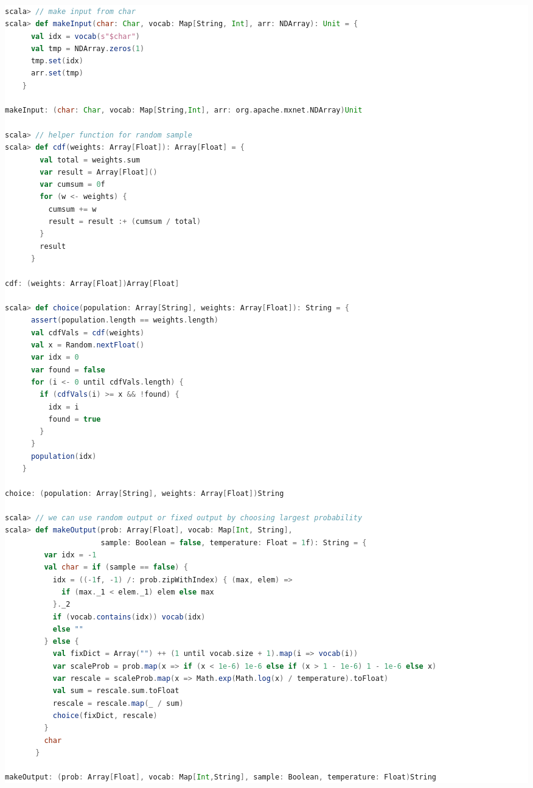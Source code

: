 ```scala
scala> // make input from char
scala> def makeInput(char: Char, vocab: Map[String, Int], arr: NDArray): Unit = {
      val idx = vocab(s"$char")
      val tmp = NDArray.zeros(1)
      tmp.set(idx)
      arr.set(tmp)
    }

makeInput: (char: Char, vocab: Map[String,Int], arr: org.apache.mxnet.NDArray)Unit

scala> // helper function for random sample
scala> def cdf(weights: Array[Float]): Array[Float] = {
        val total = weights.sum
        var result = Array[Float]()
        var cumsum = 0f
        for (w <- weights) {
          cumsum += w
          result = result :+ (cumsum / total)
        }
        result
      }

cdf: (weights: Array[Float])Array[Float]

scala> def choice(population: Array[String], weights: Array[Float]): String = {
      assert(population.length == weights.length)
      val cdfVals = cdf(weights)
      val x = Random.nextFloat()
      var idx = 0
      var found = false
      for (i <- 0 until cdfVals.length) {
        if (cdfVals(i) >= x && !found) {
          idx = i
          found = true
        }
      }
      population(idx)
    }

choice: (population: Array[String], weights: Array[Float])String

scala> // we can use random output or fixed output by choosing largest probability
scala> def makeOutput(prob: Array[Float], vocab: Map[Int, String],
                      sample: Boolean = false, temperature: Float = 1f): String = {
         var idx = -1
         val char = if (sample == false) {
           idx = ((-1f, -1) /: prob.zipWithIndex) { (max, elem) =>
             if (max._1 < elem._1) elem else max
           }._2
           if (vocab.contains(idx)) vocab(idx)
           else ""
         } else {
           val fixDict = Array("") ++ (1 until vocab.size + 1).map(i => vocab(i))
           var scaleProb = prob.map(x => if (x < 1e-6) 1e-6 else if (x > 1 - 1e-6) 1 - 1e-6 else x)
           var rescale = scaleProb.map(x => Math.exp(Math.log(x) / temperature).toFloat)
           val sum = rescale.sum.toFloat
           rescale = rescale.map(_ / sum)
           choice(fixDict, rescale)
         }
         char
       }

makeOutput: (prob: Array[Float], vocab: Map[Int,String], sample: Boolean, temperature: Float)String
```